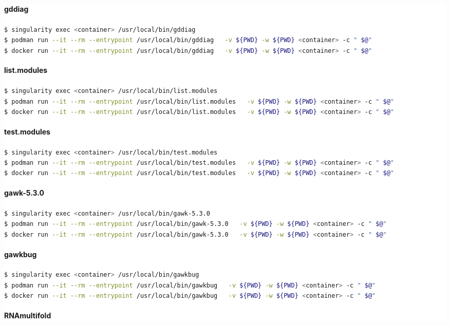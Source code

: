
#### gddiag

```bash
$ singularity exec <container> /usr/local/bin/gddiag
$ podman run --it --rm --entrypoint /usr/local/bin/gddiag   -v ${PWD} -w ${PWD} <container> -c " $@"
$ docker run --it --rm --entrypoint /usr/local/bin/gddiag   -v ${PWD} -w ${PWD} <container> -c " $@"
```


#### list.modules

```bash
$ singularity exec <container> /usr/local/bin/list.modules
$ podman run --it --rm --entrypoint /usr/local/bin/list.modules   -v ${PWD} -w ${PWD} <container> -c " $@"
$ docker run --it --rm --entrypoint /usr/local/bin/list.modules   -v ${PWD} -w ${PWD} <container> -c " $@"
```


#### test.modules

```bash
$ singularity exec <container> /usr/local/bin/test.modules
$ podman run --it --rm --entrypoint /usr/local/bin/test.modules   -v ${PWD} -w ${PWD} <container> -c " $@"
$ docker run --it --rm --entrypoint /usr/local/bin/test.modules   -v ${PWD} -w ${PWD} <container> -c " $@"
```


#### gawk-5.3.0

```bash
$ singularity exec <container> /usr/local/bin/gawk-5.3.0
$ podman run --it --rm --entrypoint /usr/local/bin/gawk-5.3.0   -v ${PWD} -w ${PWD} <container> -c " $@"
$ docker run --it --rm --entrypoint /usr/local/bin/gawk-5.3.0   -v ${PWD} -w ${PWD} <container> -c " $@"
```


#### gawkbug

```bash
$ singularity exec <container> /usr/local/bin/gawkbug
$ podman run --it --rm --entrypoint /usr/local/bin/gawkbug   -v ${PWD} -w ${PWD} <container> -c " $@"
$ docker run --it --rm --entrypoint /usr/local/bin/gawkbug   -v ${PWD} -w ${PWD} <container> -c " $@"
```


#### RNAmultifold
